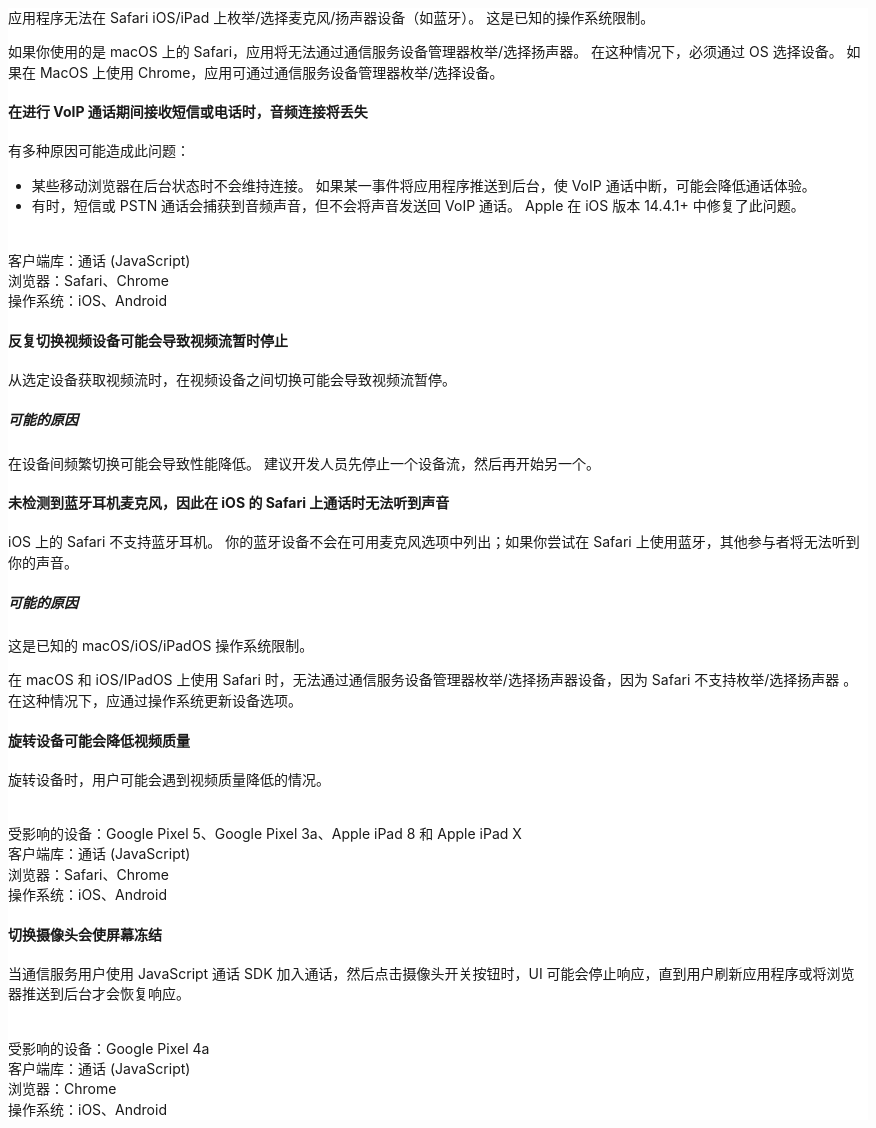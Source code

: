 应用程序无法在 Safari iOS/iPad 上枚举/选择麦克风/扬声器设备（如蓝牙）。 这是已知的操作系统限制。

如果你使用的是 macOS 上的 Safari，应用将无法通过通信服务设备管理器枚举/选择扬声器。 在这种情况下，必须通过 OS 选择设备。 如果在 MacOS 上使用 Chrome，应用可通过通信服务设备管理器枚举/选择设备。

#### <a name="audio-connectivity-is-lost-when-receiving-sms-messages-or-calls-during-an-ongoing-voip-call"></a>在进行 VoIP 通话期间接收短信或电话时，音频连接将丢失
有多种原因可能造成此问题：

- 某些移动浏览器在后台状态时不会维持连接。 如果某一事件将应用程序推送到后台，使 VoIP 通话中断，可能会降低通话体验。 
- 有时，短信或 PSTN 通话会捕获到音频声音，但不会将声音发送回 VoIP 通话。 Apple 在 iOS 版本 14.4.1+ 中修复了此问题。 

<br/>客户端库：通话 (JavaScript)
<br/>浏览器：Safari、Chrome
<br/>操作系统：iOS、Android

#### <a name="repeatedly-switching-video-devices-may-cause-video-streaming-to-temporarily-stop"></a>反复切换视频设备可能会导致视频流暂时停止

从选定设备获取视频流时，在视频设备之间切换可能会导致视频流暂停。

##### <a name="possible-causes"></a>可能的原因
在设备间频繁切换可能会导致性能降低。 建议开发人员先停止一个设备流，然后再开始另一个。

#### <a name="bluetooth-headset-microphone-is-not-detected-therefore-is-not-audible-during-the-call-on-safari-on-ios"></a>未检测到蓝牙耳机麦克风，因此在 iOS 的 Safari 上通话时无法听到声音
iOS 上的 Safari 不支持蓝牙耳机。 你的蓝牙设备不会在可用麦克风选项中列出；如果你尝试在 Safari 上使用蓝牙，其他参与者将无法听到你的声音。

##### <a name="possible-causes"></a>可能的原因
这是已知的 macOS/iOS/iPadOS 操作系统限制。 

在 macOS 和 iOS/IPadOS 上使用 Safari 时，无法通过通信服务设备管理器枚举/选择扬声器设备，因为 Safari 不支持枚举/选择扬声器 。 在这种情况下，应通过操作系统更新设备选项。

#### <a name="rotation-of-a-device-can-create-poor-video-quality"></a>旋转设备可能会降低视频质量
旋转设备时，用户可能会遇到视频质量降低的情况。

<br/>受影响的设备：Google Pixel 5、Google Pixel 3a、Apple iPad 8 和 Apple iPad X
<br/>客户端库：通话 (JavaScript)
<br/>浏览器：Safari、Chrome
<br/>操作系统：iOS、Android


#### <a name="camera-switching-makes-the-screen-freeze"></a>切换摄像头会使屏幕冻结 
当通信服务用户使用 JavaScript 通话 SDK 加入通话，然后点击摄像头开关按钮时，UI 可能会停止响应，直到用户刷新应用程序或将浏览器推送到后台才会恢复响应。

<br/>受影响的设备：Google Pixel 4a
<br/>客户端库：通话 (JavaScript)
<br/>浏览器：Chrome
<br/>操作系统：iOS、Android
